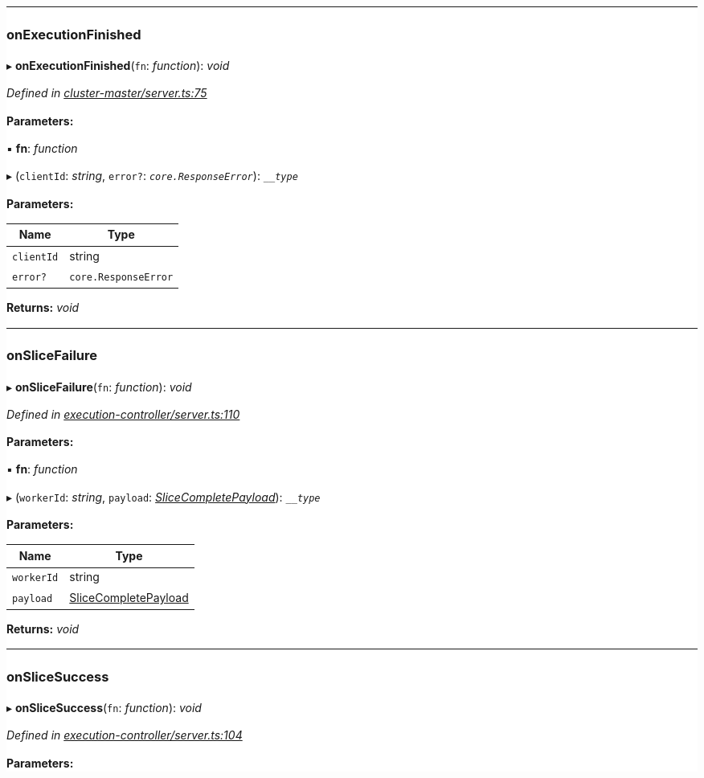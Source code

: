 ___

###  onExecutionFinished

▸ **onExecutionFinished**(`fn`: *function*): *void*

*Defined in [cluster-master/server.ts:75](https://github.com/terascope/teraslice/blob/9dc0f8b8/packages/teraslice-messaging/src/cluster-master/server.ts#L75)*

**Parameters:**

▪ **fn**: *function*

▸ (`clientId`: *string*, `error?`: *`core.ResponseError`*): *`__type`*

**Parameters:**

Name | Type |
------ | ------ |
`clientId` | string |
`error?` | `core.ResponseError` |

**Returns:** *void*

___

###  onSliceFailure

▸ **onSliceFailure**(`fn`: *function*): *void*

*Defined in [execution-controller/server.ts:110](https://github.com/terascope/teraslice/blob/9dc0f8b8/packages/teraslice-messaging/src/execution-controller/server.ts#L110)*

**Parameters:**

▪ **fn**: *function*

▸ (`workerId`: *string*, `payload`: *[SliceCompletePayload](../interfaces/slicecompletepayload.md)*): *`__type`*

**Parameters:**

Name | Type |
------ | ------ |
`workerId` | string |
`payload` | [SliceCompletePayload](../interfaces/slicecompletepayload.md) |

**Returns:** *void*

___

###  onSliceSuccess

▸ **onSliceSuccess**(`fn`: *function*): *void*

*Defined in [execution-controller/server.ts:104](https://github.com/terascope/teraslice/blob/9dc0f8b8/packages/teraslice-messaging/src/execution-controller/server.ts#L104)*

**Parameters:**
